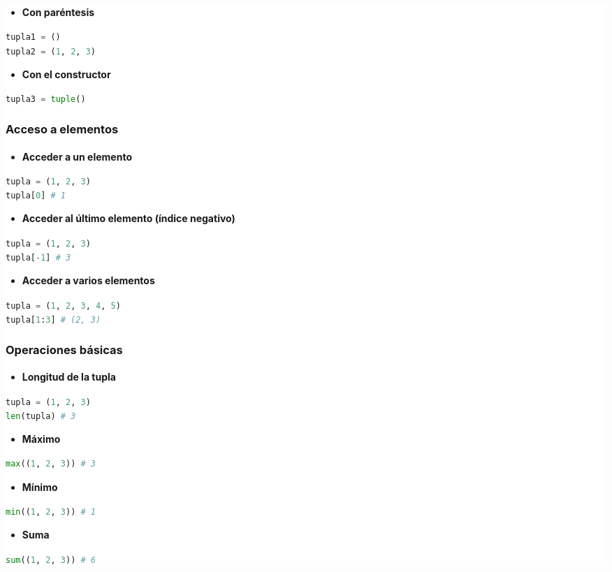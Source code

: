 - **Con paréntesis**

```python
tupla1 = ()
tupla2 = (1, 2, 3)
```

- **Con el constructor**

```python
tupla3 = tuple()
```

### Acceso a elementos

- **Acceder a un elemento**

```python
tupla = (1, 2, 3)
tupla[0] # 1
```

- **Acceder al último elemento (índice negativo)**

```python
tupla = (1, 2, 3)
tupla[-1] # 3
```

- **Acceder a varios elementos**

```python
tupla = (1, 2, 3, 4, 5)
tupla[1:3] # (2, 3)
```

### Operaciones básicas

- **Longitud de la tupla**

```python
tupla = (1, 2, 3)
len(tupla) # 3
```

- **Máximo**

```python
max((1, 2, 3)) # 3
```

- **Mínimo**

```python
min((1, 2, 3)) # 1
```

- **Suma**

```python
sum((1, 2, 3)) # 6
```
